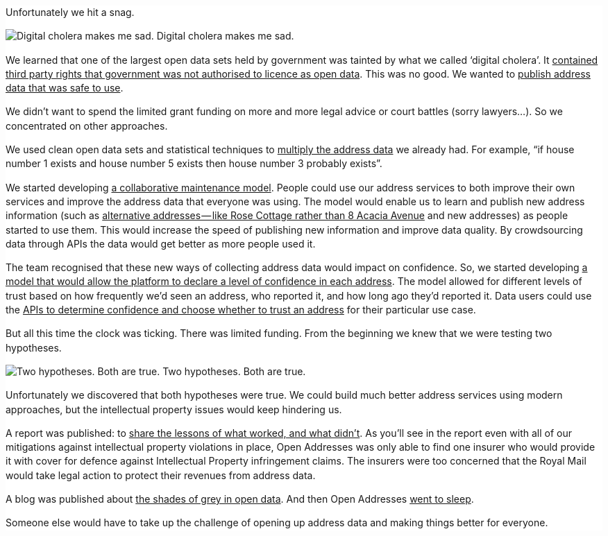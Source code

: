 Unfortunately we hit a snag.

![Digital cholera makes me sad.](https://cdn-images-1.medium.com/max/600/1*0DW5zWTeia3wVquvvF0qhQ.png)
Digital cholera makes me sad.

We learned that one of the largest open data sets held by government was tainted by what we called ‘digital cholera’. It [contained third party rights that government was not authorised to licence as open data](http://mapgubbins.tumblr.com/post/107499166390/it-was-all-a-dream-land-registrys-price-paid). This was no good. We wanted to [publish address data that was safe to use](https://alpha.openaddressesuk.org/blog/2015/01/26/making-address-data-safe).

We didn’t want to spend the limited grant funding on more and more legal advice or court battles (sorry lawyers…). So we concentrated on other approaches.

We used clean open data sets and statistical techniques to [multiply the address data](https://alpha.openaddressesuk.org/blog/2015/02/12/inference) we already had. For example, “if house number 1 exists and house number 5 exists then house number 3 probably exists”.

We started developing [a collaborative maintenance model](https://alpha.openaddressesuk.org/about/collaborative-maintenance). People could use our address services to both improve their own services and improve the address data that everyone was using. The model would enable us to learn and publish new address information (such as [alternative addresses — like Rose Cottage rather than 8 Acacia Avenue](https://alpha.openaddressesuk.org/blog/2015/04/28/better-addresses-3) and new addresses) as people started to use them. This would increase the speed of publishing new information and improve data quality. By crowdsourcing data through APIs the data would get better as more people used it.

The team recognised that these new ways of collecting address data would impact on confidence. So, we started developing [a model that would allow the platform to declare a level of confidence in each address](https://alpha.openaddressesuk.org/blog/2015/02/20/confidence%20%20). The model allowed for different levels of trust based on how frequently we’d seen an address, who reported it, and how long ago they’d reported it. Data users could use the [APIs to determine confidence and choose whether to trust an address](https://alpha.openaddressesuk.org/blog/2015/02/20/confidence) for their particular use case.

But all this time the clock was ticking. There was limited funding. From the beginning we knew that we were testing two hypotheses.

![Two hypotheses. Both are true.](https://cdn-images-1.medium.com/max/600/1*ubKJfci8SRvyPgzN9wxBWQ.png)
Two hypotheses. Both are true.

Unfortunately we discovered that both hypotheses were true. We could build much better address services using modern approaches, but the intellectual property issues would keep hindering us.

A report was published: to [share the lessons of what worked, and what didn’t](http://theodi.org/case-studies/open-addresses-the-story-to-date). As you’ll see in the report even with all of our mitigations against intellectual property violations in place, Open Addresses was only able to find one insurer who would provide it with cover for defence against Intellectual Property infringement claims. The insurers were too concerned that the Royal Mail would take legal action to protect their revenues from address data.

A blog was published about [the shades of grey in open data](http://theodi.org/blog/shades-of-grey-in-open-data). And then Open Addresses [went to sleep](https://alpha.openaddressesuk.org/blog/2015/07/27/a-time-for-going-to-bed).

Someone else would have to take up the challenge of opening up address data and making things better for everyone.
